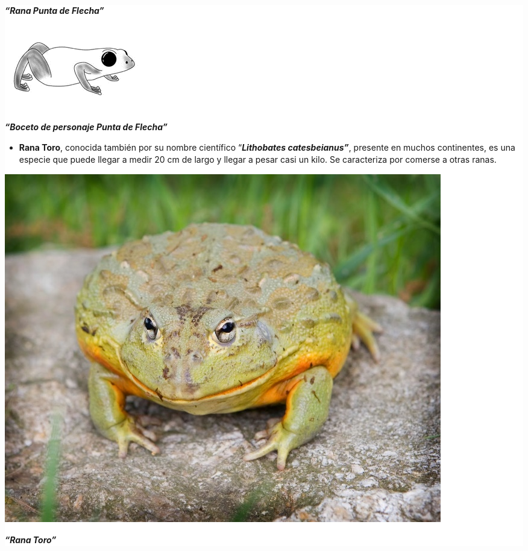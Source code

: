 ***“Rana Punta de Flecha”***

![](ImagenesMD/FlechaConcept.png)

***“Boceto de personaje Punta de Flecha”***

- **Rana Toro**, conocida también por su nombre científico “***Lithobates catesbeianus”***, presente en muchos continentes, es una especie que puede llegar a medir 20 cm de largo y llegar a pesar casi un kilo. Se caracteriza por comerse a otras ranas.

![](ImagenesMD/ToroReal.png)

***“Rana Toro”***
